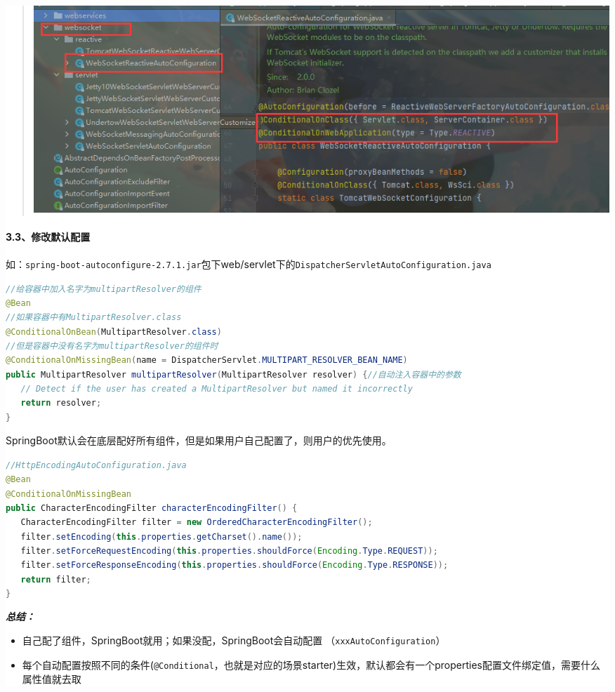 > ![image-20220728111222031](.\img\image-20220728111222031.png)

#### 3.3、修改默认配置

如：`spring-boot-autoconfigure-2.7.1.jar`包下web/servlet下的`DispatcherServletAutoConfiguration.java`

```java
//给容器中加入名字为multipartResolver的组件
@Bean
//如果容器中有MultipartResolver.class
@ConditionalOnBean(MultipartResolver.class)
//但是容器中没有名字为multipartResolver的组件时
@ConditionalOnMissingBean(name = DispatcherServlet.MULTIPART_RESOLVER_BEAN_NAME)
public MultipartResolver multipartResolver(MultipartResolver resolver) {//自动注入容器中的参数
   // Detect if the user has created a MultipartResolver but named it incorrectly
   return resolver;
}
```

SpringBoot默认会在底层配好所有组件，但是如果用户自己配置了，则用户的优先使用。

```java
//HttpEncodingAutoConfiguration.java
@Bean
@ConditionalOnMissingBean
public CharacterEncodingFilter characterEncodingFilter() {
   CharacterEncodingFilter filter = new OrderedCharacterEncodingFilter();
   filter.setEncoding(this.properties.getCharset().name());
   filter.setForceRequestEncoding(this.properties.shouldForce(Encoding.Type.REQUEST));
   filter.setForceResponseEncoding(this.properties.shouldForce(Encoding.Type.RESPONSE));
   return filter;
}
```

***总结：***

+ 自己配了组件，SpringBoot就用；如果没配，SpringBoot会自动配置 （`xxxAutoConfiguration`）

+ 每个自动配置按照不同的条件(`@Conditional`，也就是对应的场景starter)生效，默认都会有一个properties配置文件绑定值，需要什么属性值就去取
